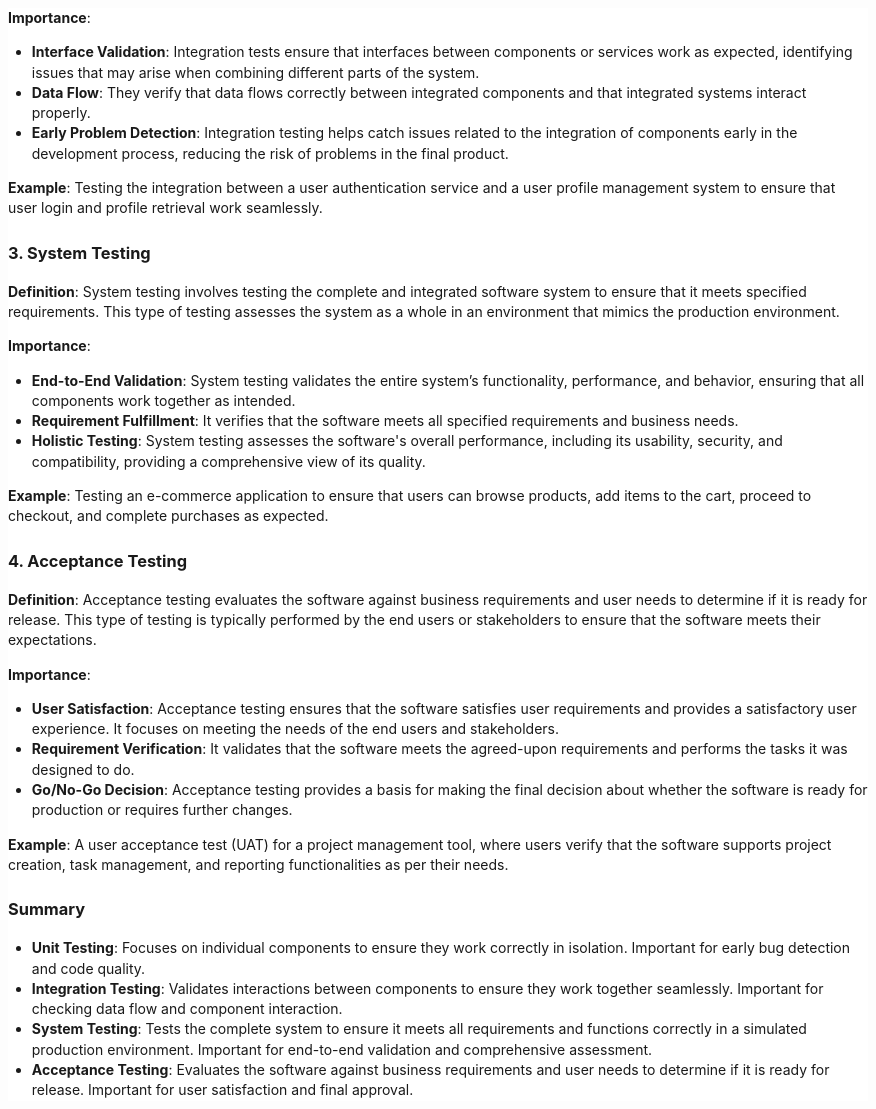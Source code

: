 **Importance**:
- **Interface Validation**: Integration tests ensure that interfaces between components or services work as expected, identifying issues that may arise when combining different parts of the system.
- **Data Flow**: They verify that data flows correctly between integrated components and that integrated systems interact properly.
- **Early Problem Detection**: Integration testing helps catch issues related to the integration of components early in the development process, reducing the risk of problems in the final product.

**Example**: Testing the integration between a user authentication service and a user profile management system to ensure that user login and profile retrieval work seamlessly.

### **3. System Testing**

**Definition**: System testing involves testing the complete and integrated software system to ensure that it meets specified requirements. This type of testing assesses the system as a whole in an environment that mimics the production environment.

**Importance**:
- **End-to-End Validation**: System testing validates the entire system’s functionality, performance, and behavior, ensuring that all components work together as intended.
- **Requirement Fulfillment**: It verifies that the software meets all specified requirements and business needs.
- **Holistic Testing**: System testing assesses the software's overall performance, including its usability, security, and compatibility, providing a comprehensive view of its quality.

**Example**: Testing an e-commerce application to ensure that users can browse products, add items to the cart, proceed to checkout, and complete purchases as expected.

### **4. Acceptance Testing**

**Definition**: Acceptance testing evaluates the software against business requirements and user needs to determine if it is ready for release. This type of testing is typically performed by the end users or stakeholders to ensure that the software meets their expectations.

**Importance**:
- **User Satisfaction**: Acceptance testing ensures that the software satisfies user requirements and provides a satisfactory user experience. It focuses on meeting the needs of the end users and stakeholders.
- **Requirement Verification**: It validates that the software meets the agreed-upon requirements and performs the tasks it was designed to do.
- **Go/No-Go Decision**: Acceptance testing provides a basis for making the final decision about whether the software is ready for production or requires further changes.

**Example**: A user acceptance test (UAT) for a project management tool, where users verify that the software supports project creation, task management, and reporting functionalities as per their needs.

### **Summary**

- **Unit Testing**: Focuses on individual components to ensure they work correctly in isolation. Important for early bug detection and code quality.
- **Integration Testing**: Validates interactions between components to ensure they work together seamlessly. Important for checking data flow and component interaction.
- **System Testing**: Tests the complete system to ensure it meets all requirements and functions correctly in a simulated production environment. Important for end-to-end validation and comprehensive assessment.
- **Acceptance Testing**: Evaluates the software against business requirements and user needs to determine if it is ready for release. Important for user satisfaction and final approval.
